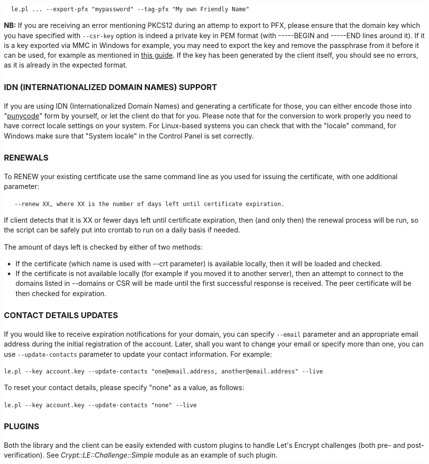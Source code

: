       le.pl ... --export-pfx "mypassword" --tag-pfx "My own Friendly Name"
      
**NB:** If you are receiving an error mentioning PKCS12 during an attemp to export to PFX, please ensure that the domain key which you have specified with `--csr-key` option is indeed a private key in PEM format (with -----BEGIN and -----END lines around it). If it is a key exported via MMC in Windows for example, you may need to export the key and remove the passphrase from it before it can be used, for example as mentioned in [this guide](https://www.thawte.nl/en/support/manuals/microsoft/all+windows+servers/export+private+key+or+certificate/). If the key has been generated by the client itself, you should see no errors, as it is already in the expected format. 

### IDN (INTERNATIONALIZED DOMAIN NAMES) SUPPORT

If you are using IDN (Internationalized Domain Names) and generating a certificate for those, you can either encode those into "[punycode](https://www.punycoder.com/)" form by yourself, or let the client do that for you. Please note that for the
conversion to work properly you need to have correct locale settings on your system. For Linux-based systems you can check that with the "locale" command, for Windows make sure that "System locale" in the Control Panel is
set correctly.

### RENEWALS

To RENEW your existing certificate use the same command line as you used for issuing the certificate, with one additional parameter:

       --renew XX, where XX is the number of days left until certificate expiration.

If client detects that it is XX or fewer days left until certificate expiration, then (and only then) the renewal process will be run, so the script can be safely put into crontab to run on a daily basis if needed.

The amount of days left is checked by either of two methods:

 * If the certificate (which name is used with --crt parameter) is available locally, then it will be loaded and checked.
 * If the certificate is not available locally (for example if you moved it to another server), then an attempt to connect to the domains listed in --domains or CSR will be made until the first successful response is received. The peer certificate will be then checked for expiration.
 
### CONTACT DETAILS UPDATES

If you would like to receive expiration notifications for your domain, you can specify `--email` parameter and an appropriate email address during the initial registration of the account. Later, shall you want to change your email or specify more than one, you can use `--update-contacts` parameter to update your contact information. For example:

    le.pl --key account.key --update-contacts "one@email.address, another@email.address" --live

To reset your contact details, please specify "none" as a value, as follows:

    le.pl --key account.key --update-contacts "none" --live

### PLUGINS

Both the library and the client can be easily extended with custom plugins to handle Let's Encrypt challenges (both pre- and post-verification). See *Crypt::LE::Challenge::Simple* module as an example of such plugin. 
